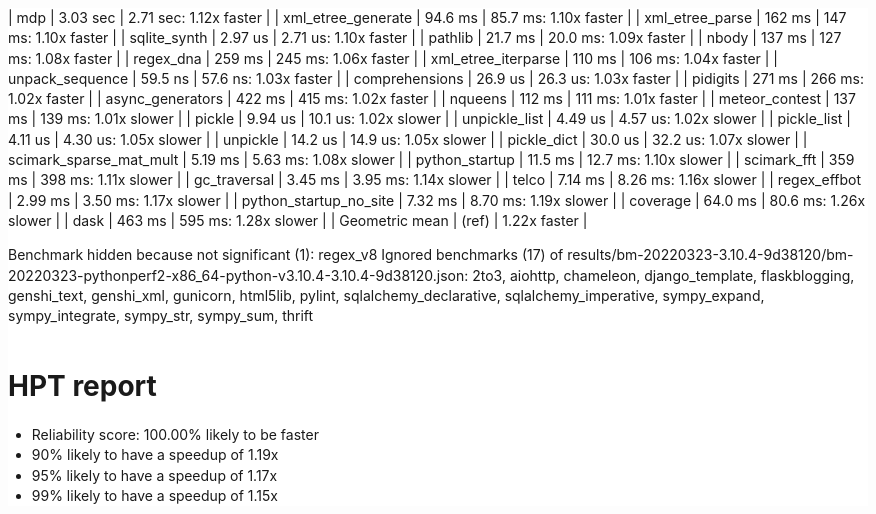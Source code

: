 | mdp                      | 3.03 sec                                                     | 2.71 sec: 1.12x faster                                              |
| xml_etree_generate       | 94.6 ms                                                      | 85.7 ms: 1.10x faster                                               |
| xml_etree_parse          | 162 ms                                                       | 147 ms: 1.10x faster                                                |
| sqlite_synth             | 2.97 us                                                      | 2.71 us: 1.10x faster                                               |
| pathlib                  | 21.7 ms                                                      | 20.0 ms: 1.09x faster                                               |
| nbody                    | 137 ms                                                       | 127 ms: 1.08x faster                                                |
| regex_dna                | 259 ms                                                       | 245 ms: 1.06x faster                                                |
| xml_etree_iterparse      | 110 ms                                                       | 106 ms: 1.04x faster                                                |
| unpack_sequence          | 59.5 ns                                                      | 57.6 ns: 1.03x faster                                               |
| comprehensions           | 26.9 us                                                      | 26.3 us: 1.03x faster                                               |
| pidigits                 | 271 ms                                                       | 266 ms: 1.02x faster                                                |
| async_generators         | 422 ms                                                       | 415 ms: 1.02x faster                                                |
| nqueens                  | 112 ms                                                       | 111 ms: 1.01x faster                                                |
| meteor_contest           | 137 ms                                                       | 139 ms: 1.01x slower                                                |
| pickle                   | 9.94 us                                                      | 10.1 us: 1.02x slower                                               |
| unpickle_list            | 4.49 us                                                      | 4.57 us: 1.02x slower                                               |
| pickle_list              | 4.11 us                                                      | 4.30 us: 1.05x slower                                               |
| unpickle                 | 14.2 us                                                      | 14.9 us: 1.05x slower                                               |
| pickle_dict              | 30.0 us                                                      | 32.2 us: 1.07x slower                                               |
| scimark_sparse_mat_mult  | 5.19 ms                                                      | 5.63 ms: 1.08x slower                                               |
| python_startup           | 11.5 ms                                                      | 12.7 ms: 1.10x slower                                               |
| scimark_fft              | 359 ms                                                       | 398 ms: 1.11x slower                                                |
| gc_traversal             | 3.45 ms                                                      | 3.95 ms: 1.14x slower                                               |
| telco                    | 7.14 ms                                                      | 8.26 ms: 1.16x slower                                               |
| regex_effbot             | 2.99 ms                                                      | 3.50 ms: 1.17x slower                                               |
| python_startup_no_site   | 7.32 ms                                                      | 8.70 ms: 1.19x slower                                               |
| coverage                 | 64.0 ms                                                      | 80.6 ms: 1.26x slower                                               |
| dask                     | 463 ms                                                       | 595 ms: 1.28x slower                                                |
| Geometric mean           | (ref)                                                        | 1.22x faster                                                        |

Benchmark hidden because not significant (1): regex_v8
Ignored benchmarks (17) of results/bm-20220323-3.10.4-9d38120/bm-20220323-pythonperf2-x86_64-python-v3.10.4-3.10.4-9d38120.json: 2to3, aiohttp, chameleon, django_template, flaskblogging, genshi_text, genshi_xml, gunicorn, html5lib, pylint, sqlalchemy_declarative, sqlalchemy_imperative, sympy_expand, sympy_integrate, sympy_str, sympy_sum, thrift


# HPT report

- Reliability score: 100.00% likely to be faster
- 90% likely to have a speedup of 1.19x
- 95% likely to have a speedup of 1.17x
- 99% likely to have a speedup of 1.15x
